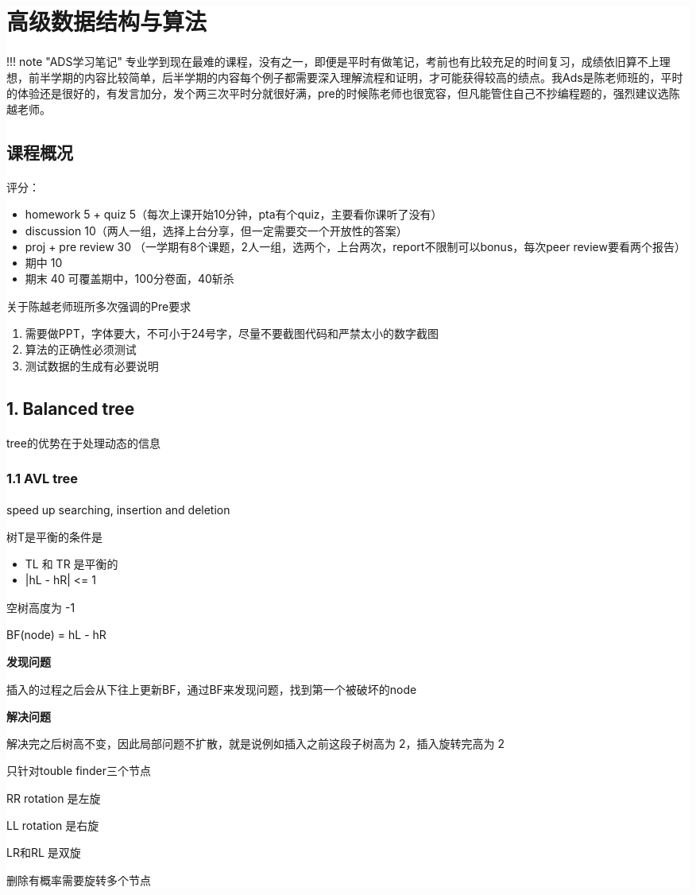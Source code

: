 # 高级数据结构与算法

!!! note "ADS学习笔记"
	专业学到现在最难的课程，没有之一，即便是平时有做笔记，考前也有比较充足的时间复习，成绩依旧算不上理想，前半学期的内容比较简单，后半学期的内容每个例子都需要深入理解流程和证明，才可能获得较高的绩点。我Ads是陈老师班的，平时的体验还是很好的，有发言加分，发个两三次平时分就很好满，pre的时候陈老师也很宽容，但凡能管住自己不抄编程题的，强烈建议选陈越老师。

## 课程概况

评分：

* homework 5 + quiz 5（每次上课开始10分钟，pta有个quiz，主要看你课听了没有）
* discussion 10（两人一组，选择上台分享，但一定需要交一个开放性的答案）
* proj + pre review 30 （一学期有8个课题，2人一组，选两个，上台两次，report不限制可以bonus，每次peer review要看两个报告）
* 期中 10
* 期末 40 可覆盖期中，100分卷面，40斩杀

关于陈越老师班所多次强调的Pre要求

1. 需要做PPT，字体要大，不可小于24号字，尽量不要截图代码和严禁太小的数字截图
2. 算法的正确性必须测试
3. 测试数据的生成有必要说明

## 1. Balanced tree

tree的优势在于处理动态的信息

### 1.1 AVL tree

speed up searching, insertion and deletion

树T是平衡的条件是

* TL 和 TR 是平衡的
* |hL - hR| <= 1

空树高度为 -1

BF(node) = hL - hR

**发现问题**

插入的过程之后会从下往上更新BF，通过BF来发现问题，找到第一个被破坏的node

**解决问题**

解决完之后树高不变，因此局部问题不扩散，就是说例如插入之前这段子树高为 2，插入旋转完高为 2

只针对touble finder三个节点

RR rotation 是左旋

LL rotation 是右旋

LR和RL 是双旋

删除有概率需要旋转多个节点
